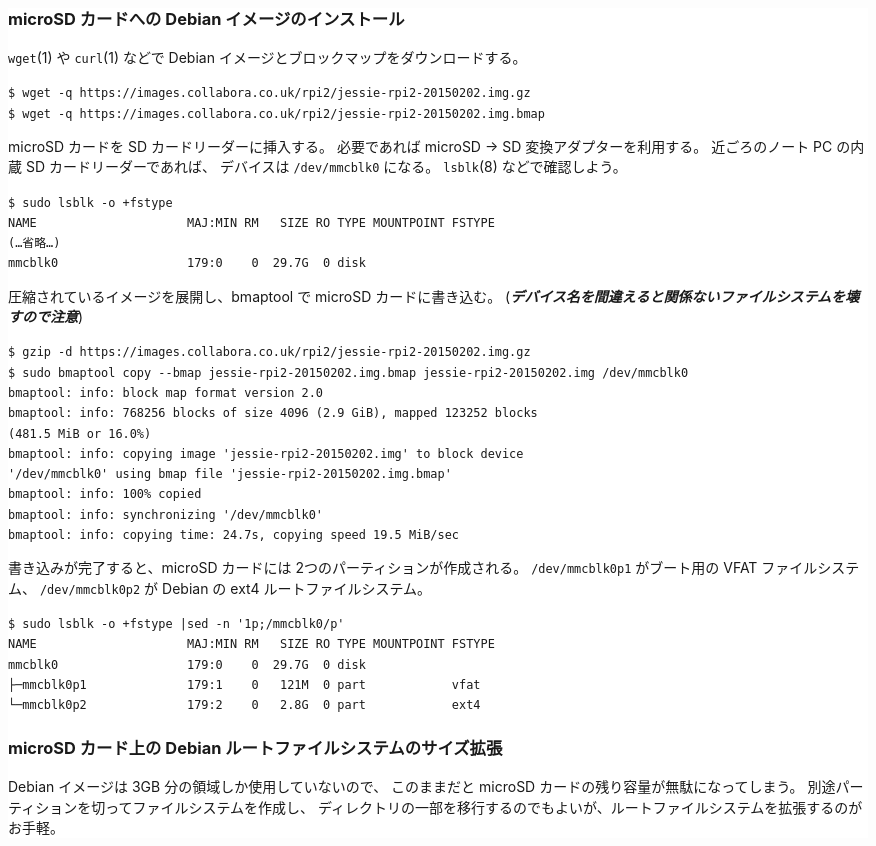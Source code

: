 ### microSD カードへの Debian イメージのインストール

`wget`(1) や `curl`(1) などで Debian イメージとブロックマップをダウンロードする。

```console
$ wget -q https://images.collabora.co.uk/rpi2/jessie-rpi2-20150202.img.gz
$ wget -q https://images.collabora.co.uk/rpi2/jessie-rpi2-20150202.img.bmap
``` 

microSD カードを SD カードリーダーに挿入する。
必要であれば microSD → SD 変換アダプターを利用する。
近ごろのノート PC の内蔵 SD カードリーダーであれば、
デバイスは `/dev/mmcblk0` になる。
`lsblk`(8) などで確認しよう。

```console
$ sudo lsblk -o +fstype
NAME                     MAJ:MIN RM   SIZE RO TYPE MOUNTPOINT FSTYPE
(…省略…)
mmcblk0                  179:0    0  29.7G  0 disk
```

圧縮されているイメージを展開し、bmaptool で microSD カードに書き込む。
(***デバイス名を間違えると関係ないファイルシステムを壊すので注意***)

```console
$ gzip -d https://images.collabora.co.uk/rpi2/jessie-rpi2-20150202.img.gz
$ sudo bmaptool copy --bmap jessie-rpi2-20150202.img.bmap jessie-rpi2-20150202.img /dev/mmcblk0
bmaptool: info: block map format version 2.0
bmaptool: info: 768256 blocks of size 4096 (2.9 GiB), mapped 123252 blocks
(481.5 MiB or 16.0%)
bmaptool: info: copying image 'jessie-rpi2-20150202.img' to block device
'/dev/mmcblk0' using bmap file 'jessie-rpi2-20150202.img.bmap'
bmaptool: info: 100% copied
bmaptool: info: synchronizing '/dev/mmcblk0'
bmaptool: info: copying time: 24.7s, copying speed 19.5 MiB/sec
``` 

書き込みが完了すると、microSD カードには 2つのパーティションが作成される。
`/dev/mmcblk0p1` がブート用の VFAT ファイルシステム、
`/dev/mmcblk0p2` が Debian の ext4 ルートファイルシステム。

```console
$ sudo lsblk -o +fstype |sed -n '1p;/mmcblk0/p'
NAME                     MAJ:MIN RM   SIZE RO TYPE MOUNTPOINT FSTYPE
mmcblk0                  179:0    0  29.7G  0 disk
├─mmcblk0p1              179:1    0   121M  0 part            vfat
└─mmcblk0p2              179:2    0   2.8G  0 part            ext4
```

### microSD カード上の Debian ルートファイルシステムのサイズ拡張

Debian イメージは 3GB 分の領域しか使用していないので、
このままだと microSD カードの残り容量が無駄になってしまう。
別途パーティションを切ってファイルシステムを作成し、
ディレクトリの一部を移行するのでもよいが、ルートファイルシステムを拡張するのがお手軽。
